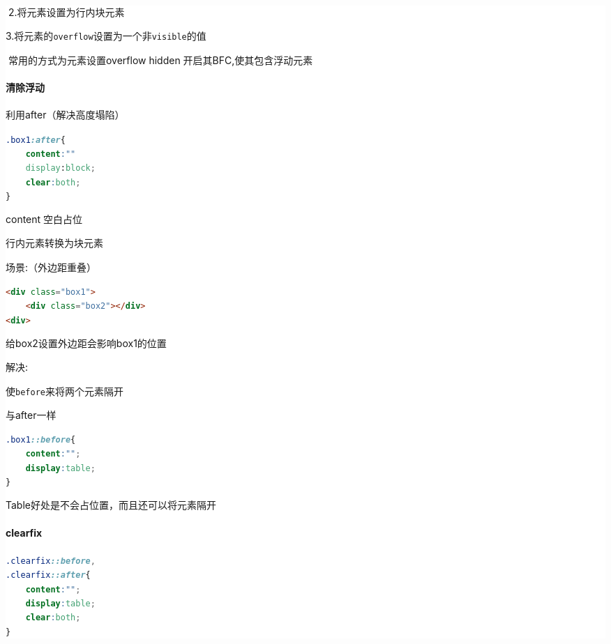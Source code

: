 ​	2.将元素设置为行内块元素

​	3.将元素的`overflow`设置为一个非`visible`的值

​			常用的方式为元素设置overflow hidden 开启其BFC,使其包含浮动元素



#### 清除浮动

利用after（解决高度塌陷）

```css
.box1:after{
	content:""
	display:block;
	clear:both;
}
```

content 空白占位

行内元素转换为块元素



场景:（外边距重叠）

```html
<div class="box1">
	<div class="box2"></div>
<div>
```

给box2设置外边距会影响box1的位置



解决:

使`before`来将两个元素隔开

与after一样

```css
.box1::before{
	content:"";
	display:table;
}
```

Table好处是不会占位置，而且还可以将元素隔开



#### clearfix

```css
.clearfix::before,
.clearfix::after{
	content:"";
	display:table;
	clear:both;
}
```
